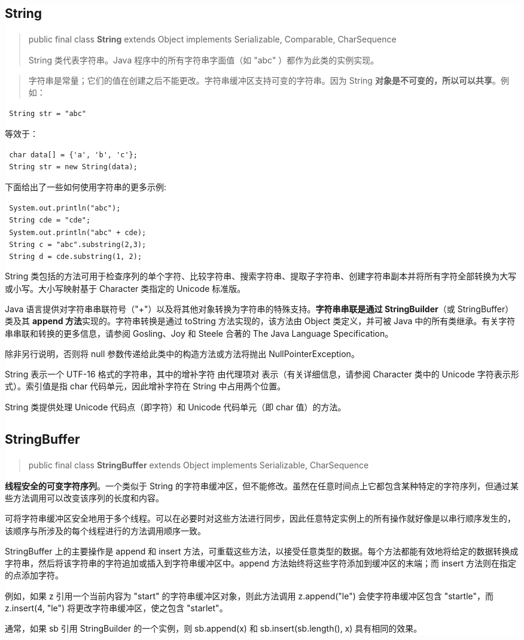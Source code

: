 ## String

> public final class **String** extends Object implements Serializable, Comparable, CharSequence
>
> String 类代表字符串。Java 程序中的所有字符串字面值（如 "abc" ）都作为此类的实例实现。

> 字符串是常量；它们的值在创建之后不能更改。字符串缓冲区支持可变的字符串。因为 String **对象是不可变的，所以可以共享**。例如：

```
 String str = "abc"  
```

等效于：

```
 char data[] = {'a', 'b', 'c'};
 String str = new String(data);
```

下面给出了一些如何使用字符串的更多示例:

```
 System.out.println("abc");
 String cde = "cde";
 System.out.println("abc" + cde);
 String c = "abc".substring(2,3);
 String d = cde.substring(1, 2);
```

String 类包括的方法可用于检查序列的单个字符、比较字符串、搜索字符串、提取子字符串、创建字符串副本并将所有字符全部转换为大写或小写。大小写映射基于 Character 类指定的 Unicode 标准版。

Java 语言提供对字符串串联符号（"+"）以及将其他对象转换为字符串的特殊支持。**字符串串联是通过 StringBuilder**（或 StringBuffer）类及其 **append 方法**实现的。字符串转换是通过 toString 方法实现的，该方法由 Object 类定义，并可被 Java 中的所有类继承。有关字符串串联和转换的更多信息，请参阅 Gosling、Joy 和 Steele 合著的 The Java Language Specification。

除非另行说明，否则将 null 参数传递给此类中的构造方法或方法将抛出 NullPointerException。

String 表示一个 UTF-16 格式的字符串，其中的增补字符 由代理项对 表示（有关详细信息，请参阅 Character 类中的 Unicode 字符表示形式）。索引值是指 char 代码单元，因此增补字符在 String 中占用两个位置。

String 类提供处理 Unicode 代码点（即字符）和 Unicode 代码单元（即 char 值）的方法。

## StringBuffer

> public final class **StringBuffer** extends Object implements Serializable, CharSequence

**线程安全的可变字符序列**。一个类似于 String 的字符串缓冲区，但不能修改。虽然在任意时间点上它都包含某种特定的字符序列，但通过某些方法调用可以改变该序列的长度和内容。

可将字符串缓冲区安全地用于多个线程。可以在必要时对这些方法进行同步，因此任意特定实例上的所有操作就好像是以串行顺序发生的，该顺序与所涉及的每个线程进行的方法调用顺序一致。

StringBuffer 上的主要操作是 append 和 insert 方法，可重载这些方法，以接受任意类型的数据。每个方法都能有效地将给定的数据转换成字符串，然后将该字符串的字符追加或插入到字符串缓冲区中。append 方法始终将这些字符添加到缓冲区的末端；而 insert 方法则在指定的点添加字符。

例如，如果 z 引用一个当前内容为 "start" 的字符串缓冲区对象，则此方法调用 z.append("le") 会使字符串缓冲区包含 "startle"，而 z.insert(4, "le") 将更改字符串缓冲区，使之包含 "starlet"。

通常，如果 sb 引用 StringBuilder 的一个实例，则 sb.append(x) 和 sb.insert(sb.length(), x) 具有相同的效果。
